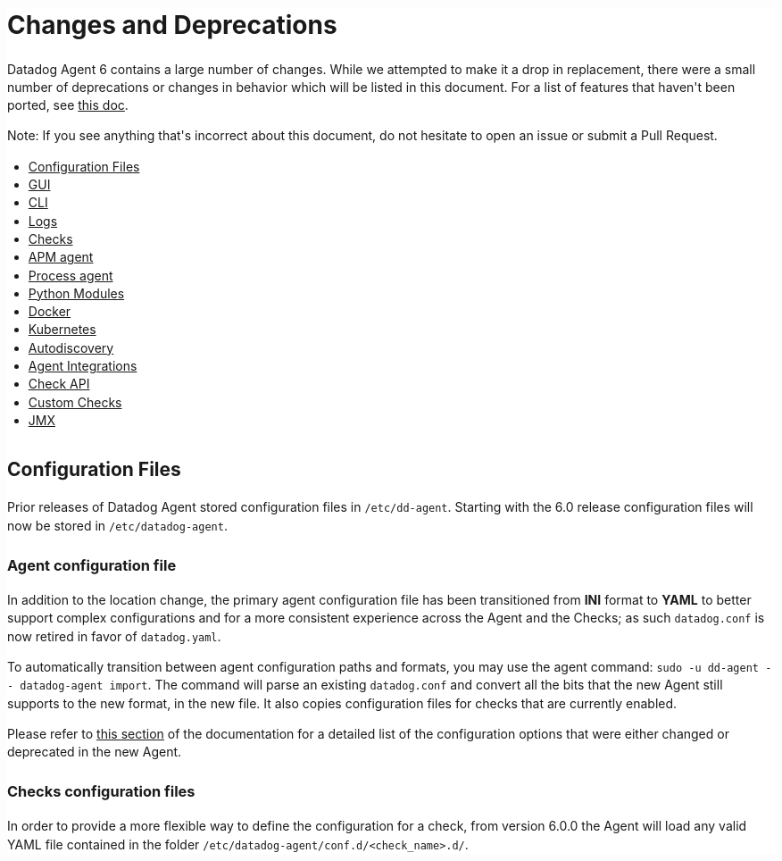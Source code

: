 # Changes and Deprecations

Datadog Agent 6 contains a large number of changes. While we attempted to make it
a drop in replacement, there were a small number of deprecations or changes in
behavior which will be listed in this document.
For a list of features that haven't been ported, see [this doc](missing_features.md).

Note: If you see anything that's incorrect about this document, do not hesitate to
open an issue or submit a Pull Request.

* [Configuration Files](#configuration-files)
* [GUI](#gui)
* [CLI](#cli)
* [Logs](#logs)
* [Checks](#checks)
* [APM agent](#apm-agent)
* [Process agent](#process-agent)
* [Python Modules](#python-modules)
* [Docker](#docker-check)
* [Kubernetes](#kubernetes-support)
* [Autodiscovery](#autodiscovery)
* [Agent Integrations](#Agent-Integrations)
* [Check API](#Check-API)
* [Custom Checks](#Custom-Checks)
* [JMX](#jmx)

## Configuration Files

Prior releases of Datadog Agent stored configuration files in `/etc/dd-agent`.
Starting with the 6.0 release configuration files will now be stored in
`/etc/datadog-agent`.

### Agent configuration file

In addition to the location change, the primary agent configuration file has been
transitioned from **INI** format to **YAML** to better support complex configurations and
for a more consistent experience across the Agent and the Checks; as such `datadog.conf`
is now retired in favor of `datadog.yaml`.

To automatically transition between agent configuration paths and formats, you
may use the agent command: `sudo -u dd-agent -- datadog-agent import`.
The command will parse an existing `datadog.conf` and convert all the bits that
the new Agent still supports to the new format, in the new file. It also copies
configuration files for checks that are currently enabled.

Please refer to [this section][config] of the documentation for a detailed list
of the configuration options that were either changed or deprecated in the new Agent.

### Checks configuration files

In order to provide a more flexible way to define the configuration for a check,
from version 6.0.0 the Agent will load any valid YAML file contained in the folder
`/etc/datadog-agent/conf.d/<check_name>.d/`.


[known-issues]: known_issues.md
[sheepdog]: https://www.datadoghq.com/blog/datadog-acquires-logmatic-io/
[python-dev]: https://github.com/DataDog/datadog-agent/tree/master/docs/dev/checks#python-checks
[config]: config.md
[integrations-core]: https://github.com/DataDog/integrations-core